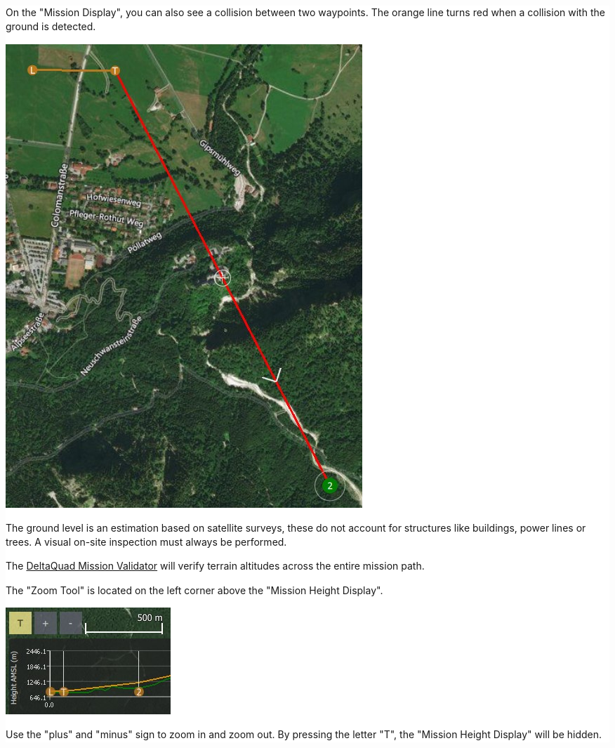 On the "Mission Display", you can also see a collision between two waypoints. The orange line turns red when a collision with the ground is detected.

![](<../.gitbook/assets/Collision Map Tool.jpg>)

The ground level is an estimation based on satellite surveys, these do not account for structures like buildings, power lines or trees. A visual on-site inspection must always be performed.&#x20;

The [DeltaQuad Mission Validator](https://validator.deltaquad.com/) will verify terrain altitudes across the entire mission path.

The "Zoom Tool" is located on the left corner above the "Mission Height Display".

![](<../.gitbook/assets/Zoom Tool.jpg>)

Use the "plus" and "minus" sign to zoom in and zoom out. By pressing the letter "T", the "Mission Height Display" will be hidden.

